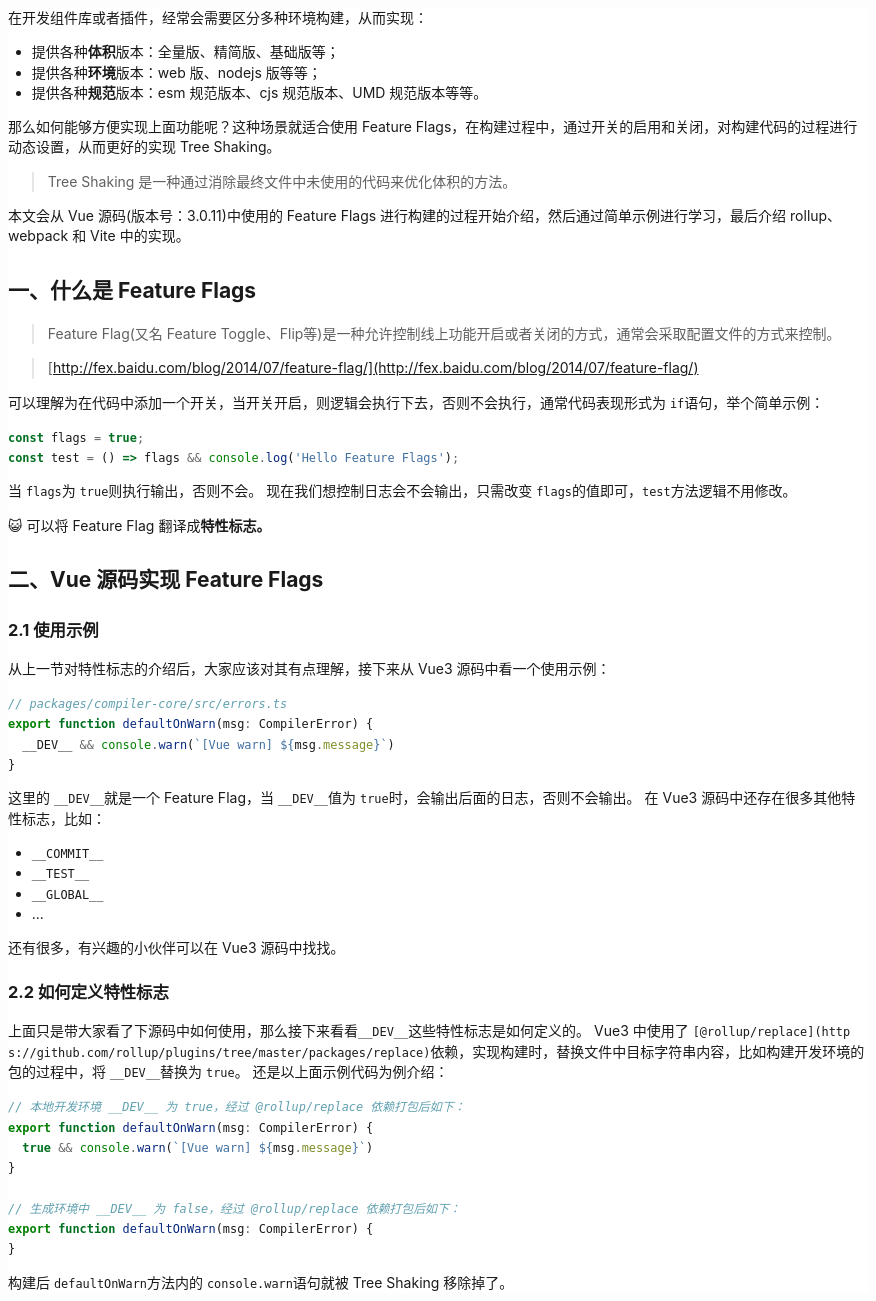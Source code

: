 在开发组件库或者插件，经常会需要区分多种环境构建，从而实现：

- 提供各种**体积**版本：全量版、精简版、基础版等；
- 提供各种**环境**版本：web 版、nodejs 版等等；
- 提供各种**规范**版本：esm 规范版本、cjs 规范版本、UMD 规范版本等等。

那么如何能够方便实现上面功能呢？这种场景就适合使用 Feature Flags，在构建过程中，通过开关的启用和关闭，对构建代码的过程进行动态设置，从而更好的实现 Tree Shaking。
​
> Tree Shaking 是一种通过消除最终文件中未使用的代码来优化体积的方法。

本文会从 Vue 源码(版本号：3.0.11)中使用的 Feature Flags 进行构建的过程开始介绍，然后通过简单示例进行学习，最后介绍 rollup、webpack 和 Vite 中的实现。
​

## 一、什么是 Feature Flags
> Feature Flag(又名 Feature Toggle、Flip等)是一种允许控制线上功能开启或者关闭的方式，通常会采取配置文件的方式来控制。

> ​[http://fex.baidu.com/blog/2014/07/feature-flag/](http://fex.baidu.com/blog/2014/07/feature-flag/)

可以理解为在代码中添加一个开关，当开关开启，则逻辑会执行下去，否则不会执行，通常代码表现形式为 `if`语句，举个简单示例：
```javascript
const flags = true;
const test = () => flags && console.log('Hello Feature Flags');
```
当 `flags`为 `true`则执行输出，否则不会。
现在我们想控制日志会不会输出，只需改变 `flags`的值即可，`test`方法逻辑不用修改。

😺 可以将 Feature Flag 翻译成**特性标志。**
​
## 二、Vue 源码实现 Feature Flags
### 2.1 使用示例
从上一节对特性标志的介绍后，大家应该对其有点理解，接下来从 Vue3 源码中看一个使用示例：
```javascript
// packages/compiler-core/src/errors.ts
export function defaultOnWarn(msg: CompilerError) {
  __DEV__ && console.warn(`[Vue warn] ${msg.message}`)
}
```
这里的 `__DEV__`就是一个 Feature Flag，当 `__DEV__`值为 `true`时，会输出后面的日志，否则不会输出。
在 Vue3 源码中还存在很多其他特性标志，比如：

- `__COMMIT__`
- `__TEST__`
- `__GLOBAL__`
- ...

还有很多，有兴趣的小伙伴可以在 Vue3 源码中找找。

### 2.2 如何定义特性标志
上面只是带大家看了下源码中如何使用，那么接下来看看`__DEV__`这些特性标志是如何定义的。
Vue3 中使用了 `[@rollup/replace](https://github.com/rollup/plugins/tree/master/packages/replace)`依赖，实现构建时，替换文件中目标字符串内容，比如构建开发环境的包的过程中，将 `__DEV__`替换为 `true`。
还是以上面示例代码为例介绍：
```javascript
// 本地开发环境 __DEV__ 为 true，经过 @rollup/replace 依赖打包后如下：
export function defaultOnWarn(msg: CompilerError) {
  true && console.warn(`[Vue warn] ${msg.message}`)
}

// 生成环境中 __DEV__ 为 false，经过 @rollup/replace 依赖打包后如下：
export function defaultOnWarn(msg: CompilerError) {
}
```
构建后 `defaultOnWarn`方法内的 `console.warn`语句就被 Tree Shaking 移除掉了。
​
